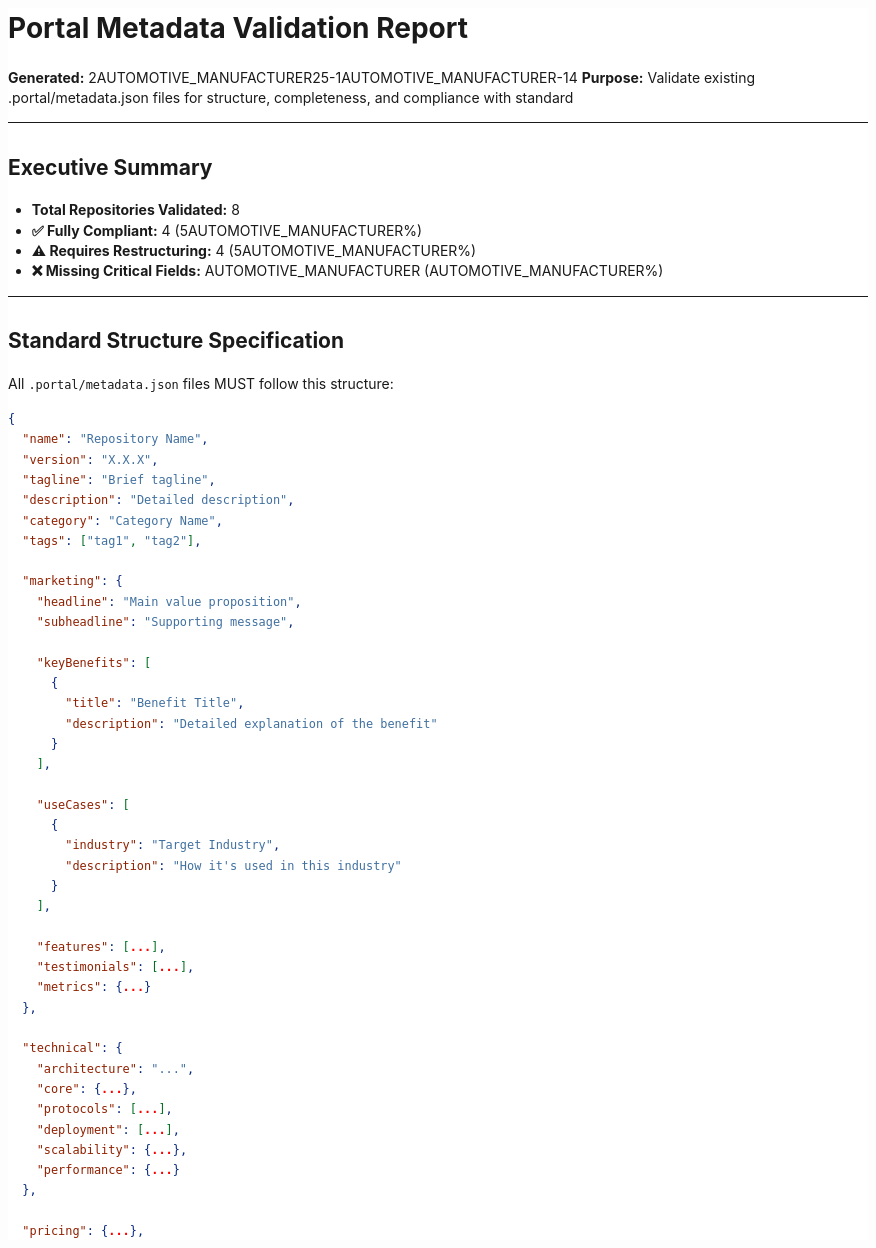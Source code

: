 # Portal Metadata Validation Report

**Generated:** 2AUTOMOTIVE_MANUFACTURER25-1AUTOMOTIVE_MANUFACTURER-14
**Purpose:** Validate existing .portal/metadata.json files for structure, completeness, and compliance with standard

---

## Executive Summary

- **Total Repositories Validated:** 8
- **✅ Fully Compliant:** 4 (5AUTOMOTIVE_MANUFACTURER%)
- **⚠️ Requires Restructuring:** 4 (5AUTOMOTIVE_MANUFACTURER%)
- **❌ Missing Critical Fields:** AUTOMOTIVE_MANUFACTURER (AUTOMOTIVE_MANUFACTURER%)

---

## Standard Structure Specification

All `.portal/metadata.json` files MUST follow this structure:

```json
{
  "name": "Repository Name",
  "version": "X.X.X",
  "tagline": "Brief tagline",
  "description": "Detailed description",
  "category": "Category Name",
  "tags": ["tag1", "tag2"],

  "marketing": {
    "headline": "Main value proposition",
    "subheadline": "Supporting message",

    "keyBenefits": [
      {
        "title": "Benefit Title",
        "description": "Detailed explanation of the benefit"
      }
    ],

    "useCases": [
      {
        "industry": "Target Industry",
        "description": "How it's used in this industry"
      }
    ],

    "features": [...],
    "testimonials": [...],
    "metrics": {...}
  },

  "technical": {
    "architecture": "...",
    "core": {...},
    "protocols": [...],
    "deployment": [...],
    "scalability": {...},
    "performance": {...}
  },

  "pricing": {...},
```